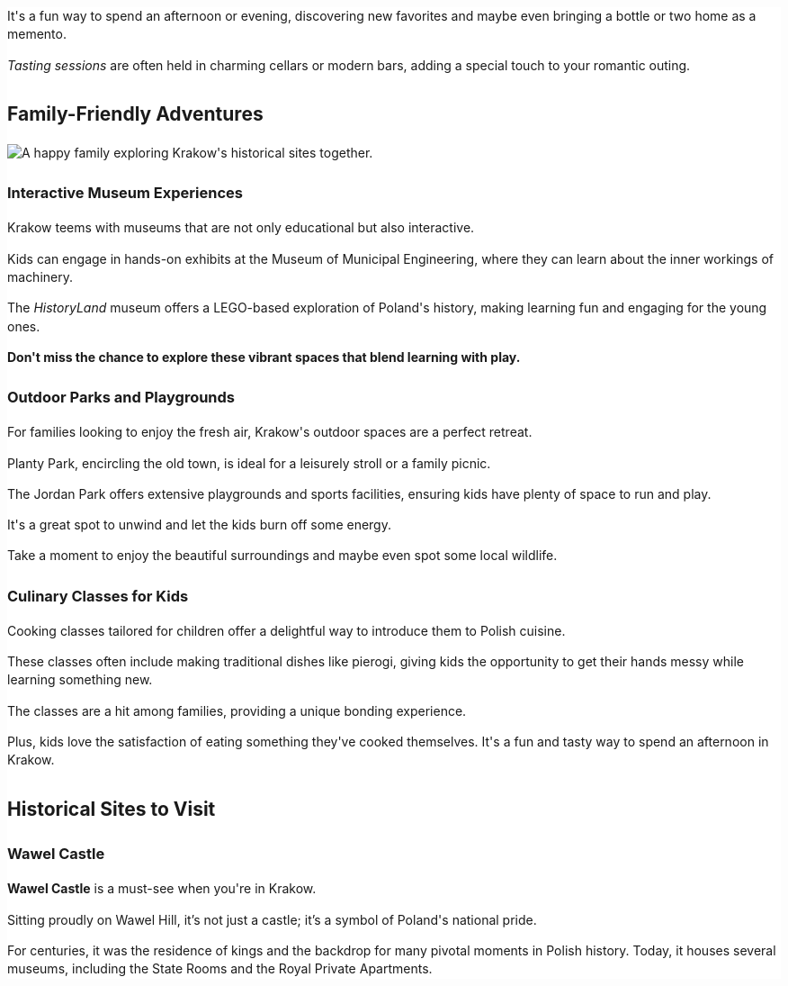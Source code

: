 It's a fun way to spend an afternoon or evening, discovering new favorites and maybe even bringing a bottle or two home as a memento. 

_Tasting sessions_ are often held in charming cellars or modern bars, adding a special touch to your romantic outing.

## Family-Friendly Adventures

![A happy family exploring Krakow's historical sites together.](/imgs/poland/kr-family.webp)

### Interactive Museum Experiences

Krakow teems with museums that are not only educational but also interactive. 

Kids can engage in hands-on exhibits at the Museum of Municipal Engineering, where they can learn about the inner workings of machinery. 

The _HistoryLand_ museum offers a LEGO-based exploration of Poland's history, making learning fun and engaging for the young ones.

 **Don't miss the chance to explore these vibrant spaces that blend learning with play.**

### Outdoor Parks and Playgrounds

For families looking to enjoy the fresh air, Krakow's outdoor spaces are a perfect retreat. 

Planty Park, encircling the old town, is ideal for a leisurely stroll or a family picnic. 

The Jordan Park offers extensive playgrounds and sports facilities, ensuring kids have plenty of space to run and play. 

It's a great spot to unwind and let the kids burn off some energy. 

Take a moment to enjoy the beautiful surroundings and maybe even spot some local wildlife.

### Culinary Classes for Kids

Cooking classes tailored for children offer a delightful way to introduce them to Polish cuisine. 

These classes often include making traditional dishes like pierogi, giving kids the opportunity to get their hands messy while learning something new. 

The classes are a hit among families, providing a unique bonding experience. 

Plus, kids love the satisfaction of eating something they've cooked themselves. It's a fun and tasty way to spend an afternoon in Krakow.

## Historical Sites to Visit

### Wawel Castle

**Wawel Castle** is a must-see when you're in Krakow. 

Sitting proudly on Wawel Hill, it’s not just a castle; it’s a symbol of Poland's national pride. 

For centuries, it was the residence of kings and the backdrop for many pivotal moments in Polish history. Today, it houses several museums, including the State Rooms and the Royal Private Apartments. 
